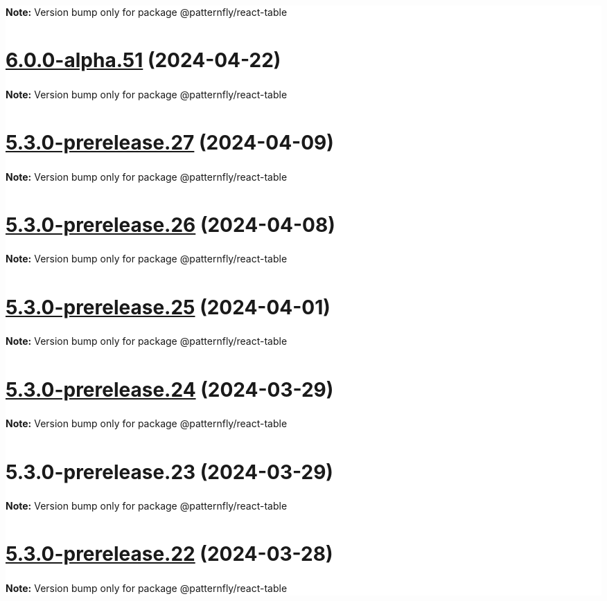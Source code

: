 **Note:** Version bump only for package @patternfly/react-table

# [6.0.0-alpha.51](https://github.com/patternfly/patternfly-react/compare/@patternfly/react-table@6.0.0-alpha.50...@patternfly/react-table@6.0.0-alpha.51) (2024-04-22)

**Note:** Version bump only for package @patternfly/react-table

# [5.3.0-prerelease.27](https://github.com/patternfly/patternfly-react/compare/@patternfly/react-table@5.3.0-prerelease.26...@patternfly/react-table@5.3.0-prerelease.27) (2024-04-09)

**Note:** Version bump only for package @patternfly/react-table

# [5.3.0-prerelease.26](https://github.com/patternfly/patternfly-react/compare/@patternfly/react-table@5.3.0-prerelease.25...@patternfly/react-table@5.3.0-prerelease.26) (2024-04-08)

**Note:** Version bump only for package @patternfly/react-table

# [5.3.0-prerelease.25](https://github.com/patternfly/patternfly-react/compare/@patternfly/react-table@5.3.0-prerelease.24...@patternfly/react-table@5.3.0-prerelease.25) (2024-04-01)

**Note:** Version bump only for package @patternfly/react-table

# [5.3.0-prerelease.24](https://github.com/patternfly/patternfly-react/compare/@patternfly/react-table@5.3.0-prerelease.23...@patternfly/react-table@5.3.0-prerelease.24) (2024-03-29)

**Note:** Version bump only for package @patternfly/react-table

# 5.3.0-prerelease.23 (2024-03-29)

**Note:** Version bump only for package @patternfly/react-table

# [5.3.0-prerelease.22](https://github.com/patternfly/patternfly-react/compare/@patternfly/react-table@5.3.0-prerelease.21...@patternfly/react-table@5.3.0-prerelease.22) (2024-03-28)

**Note:** Version bump only for package @patternfly/react-table

